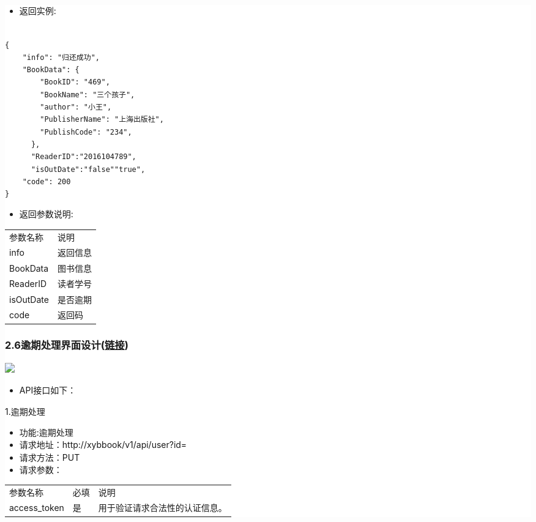 - 返回实例:
```angular2

{
    "info": "归还成功",
    "BookData": {
        "BookID": "469",
        "BookName": "三个孩子",
        "author": "小王",
        "PublisherName": "上海出版社",
        "PublishCode": "234",
      },
      "ReaderID":"2016104789",
      "isOutDate":"false""true",
    "code": 200
}
```
- 返回参数说明:
<table>
<tr>
<td>参数名称</td>
<td>说明</td>
</tr>
<tr>
<td>info</td>
<td>返回信息</td>
</tr>
<tr>
<td>BookData</td>
<td>图书信息</td>
</tr>
<tr>
<td>ReaderID</td>
<td>读者学号</td>
</tr>
<tr>
<td>isOutDate</td>
<td>是否逾期</td>
<tr>
<td>code</td>
<td>返回码</td>
</tr>
</table>

### 2.6逾期处理界面设计([链接](https://201710414222.github.io/is_analysis_pages/ui/逾期处理页面.html))
![](.README_images/6.png)
- API接口如下：

1.逾期处理
- 功能:逾期处理
- 请求地址：http://xybbook/v1/api/user?id=
- 请求方法：PUT
- 请求参数：
<table>
<tr>
<td>参数名称</td>
<td>必填</td>
<td>说明</td>
</tr>
<tr>
<td>access_token</td>
<td>是</td>
<td>用于验证请求合法性的认证信息。</td>